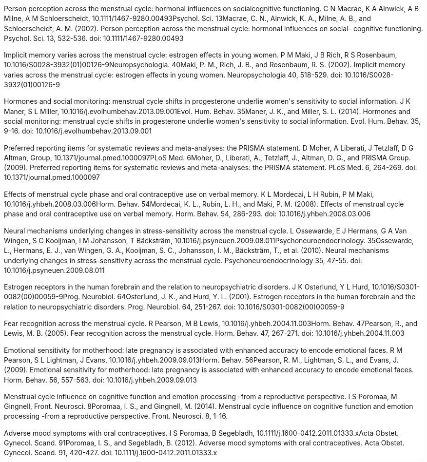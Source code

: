 Person perception across the menstrual cycle: hormonal influences on socialcognitive functioning. C N Macrae, K A Alnwick, A B Milne, A M Schloerscheidt, 10.1111/1467-9280.00493Psychol. Sci. 13Macrae, C. N., Alnwick, K. A., Milne, A. B., and Schloerscheidt, A. M. (2002). Person perception across the menstrual cycle: hormonal influences on social- cognitive functioning. Psychol. Sci. 13, 532-536. doi: 10.1111/1467-9280.00493

Implicit memory varies across the menstrual cycle: estrogen effects in young women. P M Maki, J B Rich, R S Rosenbaum, 10.1016/S0028-3932(01)00126-9Neuropsychologia. 40Maki, P. M., Rich, J. B., and Rosenbaum, R. S. (2002). Implicit memory varies across the menstrual cycle: estrogen effects in young women. Neuropsychologia 40, 518-529. doi: 10.1016/S0028-3932(01)00126-9

Hormones and social monitoring: menstrual cycle shifts in progesterone underlie women's sensitivity to social information. J K Maner, S L Miller, 10.1016/j.evolhumbehav.2013.09.001Evol. Hum. Behav. 35Maner, J. K., and Miller, S. L. (2014). Hormones and social monitoring: menstrual cycle shifts in progesterone underlie women's sensitivity to social information. Evol. Hum. Behav. 35, 9-16. doi: 10.1016/j.evolhumbehav.2013.09.001

Preferred reporting items for systematic reviews and meta-analyses: the PRISMA statement. D Moher, A Liberati, J Tetzlaff, D G Altman, Group, 10.1371/journal.pmed.1000097PLoS Med. 6Moher, D., Liberati, A., Tetzlaff, J., Altman, D. G., and PRISMA Group. (2009). Preferred reporting items for systematic reviews and meta-analyses: the PRISMA statement. PLoS Med. 6, 264-269. doi: 10.1371/journal.pmed.1000097

Effects of menstrual cycle phase and oral contraceptive use on verbal memory. K L Mordecai, L H Rubin, P M Maki, 10.1016/j.yhbeh.2008.03.006Horm. Behav. 54Mordecai, K. L., Rubin, L. H., and Maki, P. M. (2008). Effects of menstrual cycle phase and oral contraceptive use on verbal memory. Horm. Behav. 54, 286-293. doi: 10.1016/j.yhbeh.2008.03.006

Neural mechanisms underlying changes in stress-sensitivity across the menstrual cycle. L Ossewarde, E J Hermans, G A Van Wingen, S C Kooijman, I M Johansson, T Bäcksträm, 10.1016/j.psyneuen.2009.08.011Psychoneuroendocrinology. 35Ossewarde, L., Hermans, E. J., van Wingen, G. A., Kooijman, S. C., Johansson, I. M., Bäcksträm, T., et al. (2010). Neural mechanisms underlying changes in stress-sensitivity across the menstrual cycle. Psychoneuroendocrinology 35, 47-55. doi: 10.1016/j.psyneuen.2009.08.011

Estrogen receptors in the human forebrain and the relation to neuropsychiatric disorders. J K Osterlund, Y L Hurd, 10.1016/S0301-0082(00)00059-9Prog. Neurobiol. 64Osterlund, J. K., and Hurd, Y. L. (2001). Estrogen receptors in the human forebrain and the relation to neuropsychiatric disorders. Prog. Neurobiol. 64, 251-267. doi: 10.1016/S0301-0082(00)00059-9

Fear recognition across the menstrual cycle. R Pearson, M B Lewis, 10.1016/j.yhbeh.2004.11.003Horm. Behav. 47Pearson, R., and Lewis, M. B. (2005). Fear recognition across the menstrual cycle. Horm. Behav. 47, 267-271. doi: 10.1016/j.yhbeh.2004.11.003

Emotional sensitivity for motherhood: late pregnancy is associated with enhanced accuracy to encode emotional faces. R M Pearson, S L Lightman, J Evans, 10.1016/j.yhbeh.2009.09.013Horm. Behav. 56Pearson, R. M., Lightman, S. L., and Evans, J. (2009). Emotional sensitivity for motherhood: late pregnancy is associated with enhanced accuracy to encode emotional faces. Horm. Behav. 56, 557-563. doi: 10.1016/j.yhbeh.2009.09.013

Menstrual cycle influence on cognitive function and emotion processing -from a reproductive perspective. I S Poromaa, M Gingnell, Front. Neurosci. 8Poromaa, I. S., and Gingnell, M. (2014). Menstrual cycle influence on cognitive function and emotion processing -from a reproductive perspective. Front. Neurosci. 8, 1-16.

Adverse mood symptoms with oral contraceptives. I S Poromaa, B Segebladh, 10.1111/j.1600-0412.2011.01333.xActa Obstet. Gynecol. Scand. 91Poromaa, I. S., and Segebladh, B. (2012). Adverse mood symptoms with oral contraceptives. Acta Obstet. Gynecol. Scand. 91, 420-427. doi: 10.1111/j.1600-0412.2011.01333.x
